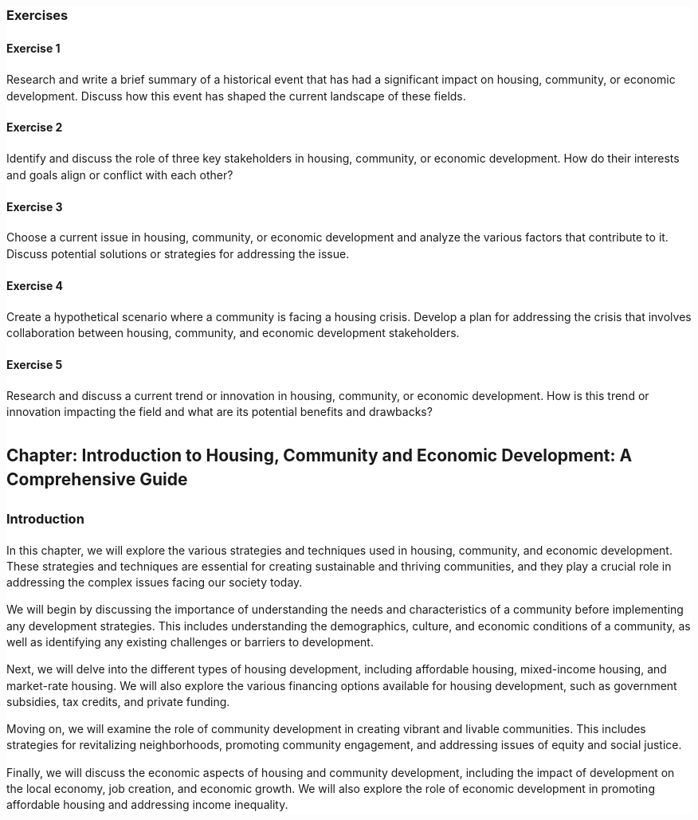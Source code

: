 ### Exercises

#### Exercise 1
Research and write a brief summary of a historical event that has had a significant impact on housing, community, or economic development. Discuss how this event has shaped the current landscape of these fields.

#### Exercise 2
Identify and discuss the role of three key stakeholders in housing, community, or economic development. How do their interests and goals align or conflict with each other?

#### Exercise 3
Choose a current issue in housing, community, or economic development and analyze the various factors that contribute to it. Discuss potential solutions or strategies for addressing the issue.

#### Exercise 4
Create a hypothetical scenario where a community is facing a housing crisis. Develop a plan for addressing the crisis that involves collaboration between housing, community, and economic development stakeholders.

#### Exercise 5
Research and discuss a current trend or innovation in housing, community, or economic development. How is this trend or innovation impacting the field and what are its potential benefits and drawbacks?


## Chapter: Introduction to Housing, Community and Economic Development: A Comprehensive Guide

### Introduction

In this chapter, we will explore the various strategies and techniques used in housing, community, and economic development. These strategies and techniques are essential for creating sustainable and thriving communities, and they play a crucial role in addressing the complex issues facing our society today.

We will begin by discussing the importance of understanding the needs and characteristics of a community before implementing any development strategies. This includes understanding the demographics, culture, and economic conditions of a community, as well as identifying any existing challenges or barriers to development.

Next, we will delve into the different types of housing development, including affordable housing, mixed-income housing, and market-rate housing. We will also explore the various financing options available for housing development, such as government subsidies, tax credits, and private funding.

Moving on, we will examine the role of community development in creating vibrant and livable communities. This includes strategies for revitalizing neighborhoods, promoting community engagement, and addressing issues of equity and social justice.

Finally, we will discuss the economic aspects of housing and community development, including the impact of development on the local economy, job creation, and economic growth. We will also explore the role of economic development in promoting affordable housing and addressing income inequality.
